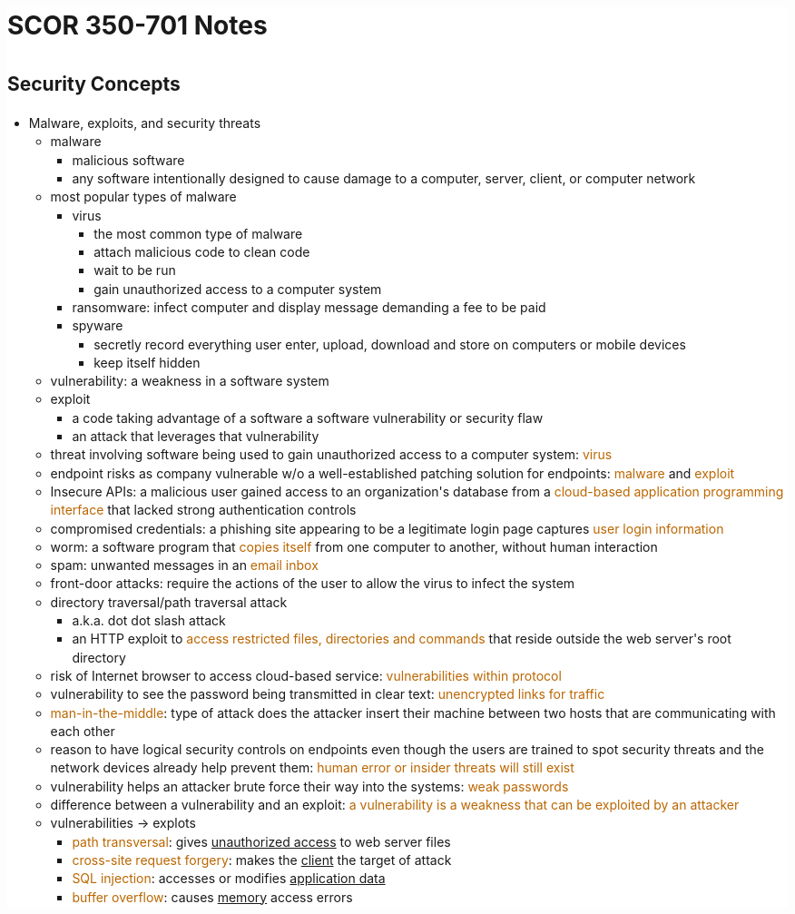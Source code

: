 # SCOR 350-701 Notes

## Security Concepts

- Malware, exploits, and security threats
  - malware
    - malicious software
    - any software intentionally designed to cause damage to a computer, server, client, or computer network
  - most popular types of malware
    - virus
      - the most common type of malware
      - attach malicious code to clean code
      - wait to be run
      - gain unauthorized access to a computer system
    - ransomware: infect computer and display message demanding a fee to be paid
    - spyware
      - secretly record everything user enter, upload, download and store on computers or mobile devices
      - keep itself hidden
  - vulnerability: a weakness in a software system
  - exploit
    - a code taking advantage of a software a software vulnerability or security flaw
    - an attack that leverages that vulnerability
  - threat involving software being used to gain unauthorized access to a computer system: <span style="color: #bb6600;">virus</span>
  - endpoint risks as company vulnerable w/o a well-established patching solution for endpoints: <span style="color: #bb6600;">malware</span> and <span style="color: #bb6600;">exploit</span>
  - Insecure APIs: a malicious user gained access to an organization's database from a <span style="color: #bb6600;">cloud-based application programming interface</span> that lacked strong authentication controls
  - compromised credentials: a phishing site appearing to be a legitimate login page captures <span style="color: #bb6600;">user login information</span>
  - worm: a software program that <span style="color: #bb6600;">copies itself</span> from one computer to another, without human interaction
  - spam: unwanted messages in an <span style="color: #bb6600;">email inbox</span>
  - front-door attacks: require the actions of the user to allow the virus to infect the system
  - directory traversal/path traversal attack
    - a.k.a. dot dot slash attack
    - an HTTP exploit to <span style="color: #bb6600;">access restricted files, directories and commands</span> that reside outside the web server's root directory
  - risk of Internet browser to access cloud-based service: <span style="color: #bb6600;">vulnerabilities within protocol</span>
  - vulnerability to see the password being transmitted in clear text: <span style="color: #bb6600;">unencrypted links for traffic</span>
  - <span style="color: #bb6600;">man-in-the-middle</span>: type of attack does the attacker insert their machine between two hosts that are communicating with each other
  - reason to have logical security controls on endpoints even though the users are trained to spot security threats and the network devices already help prevent them: <span style="color: #bb6600;">human error or insider threats will still exist</span>
  - vulnerability helps an attacker brute force their way into the systems: <span style="color: #bb6600;">weak passwords</span>
  - difference between a vulnerability and an exploit: <span style="color: #bb6600;">a vulnerability is a weakness that can be exploited by an attacker</span>
  - vulnerabilities -> explots
    - <span style="color: #bb6600;">path transversal</span>: gives <span style="text-decoration: underline;">unauthorized access</span> to web server files
    - <span style="color: #bb6600;">cross-site request forgery</span>: makes the <span style="text-decoration: underline;">client</span> the target of attack
    - <span style="color: #bb6600;">SQL injection</span>: accesses or modifies <span style="text-decoration: underline;">application data</span>
    - <span style="color: #bb6600;">buffer overflow</span>: causes <span style="text-decoration: underline;">memory</span> access errors 
